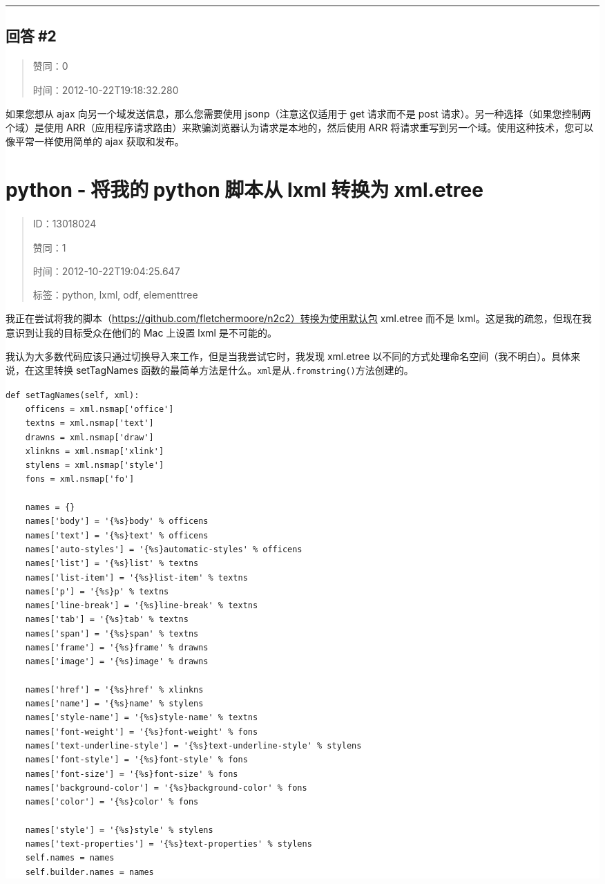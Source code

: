 * * *

## 回答 #2

> 赞同：0
> 
> 时间：2012-10-22T19:18:32.280

如果您想从 ajax 向另一个域发送信息，那么您需要使用 jsonp（注意这仅适用于 get 请求而不是 post 请求）。另一种选择（如果您控制两个域）是使用 ARR（应用程序请求路由）来欺骗浏览器认为请求是本地的，然后使用 ARR 将请求重写到另一个域。使用这种技术，您可以像平常一样使用简单的 ajax 获取和发布。

# python - 将我的 python 脚本从 lxml 转换为 xml.etree

> ID：13018024
> 
> 赞同：1
> 
> 时间：2012-10-22T19:04:25.647
> 
> 标签：python, lxml, odf, elementtree

我正在尝试将我的脚本（https://github.com/fletchermoore/n2c2）转换为使用默认包 xml.etree 而不是 lxml。这是我的疏忽，但现在我意识到让我的目标受众在他们的 Mac 上设置 lxml 是不可能的。

我认为大多数代码应该只通过切换导入来工作，但是当我尝试它时，我发现 xml.etree 以不同的方式处理命名空间（我不明白）。具体来说，在这里转换 setTagNames 函数的最简单方法是什么。`xml`是从`.fromstring()`方法创建的。

```
def setTagNames(self, xml):
    officens = xml.nsmap['office']
    textns = xml.nsmap['text']
    drawns = xml.nsmap['draw']
    xlinkns = xml.nsmap['xlink']
    stylens = xml.nsmap['style']
    fons = xml.nsmap['fo']

    names = {}
    names['body'] = '{%s}body' % officens
    names['text'] = '{%s}text' % officens
    names['auto-styles'] = '{%s}automatic-styles' % officens
    names['list'] = '{%s}list' % textns
    names['list-item'] = '{%s}list-item' % textns
    names['p'] = '{%s}p' % textns
    names['line-break'] = '{%s}line-break' % textns
    names['tab'] = '{%s}tab' % textns
    names['span'] = '{%s}span' % textns
    names['frame'] = '{%s}frame' % drawns
    names['image'] = '{%s}image' % drawns

    names['href'] = '{%s}href' % xlinkns
    names['name'] = '{%s}name' % stylens
    names['style-name'] = '{%s}style-name' % textns
    names['font-weight'] = '{%s}font-weight' % fons
    names['text-underline-style'] = '{%s}text-underline-style' % stylens
    names['font-style'] = '{%s}font-style' % fons
    names['font-size'] = '{%s}font-size' % fons
    names['background-color'] = '{%s}background-color' % fons
    names['color'] = '{%s}color' % fons

    names['style'] = '{%s}style' % stylens
    names['text-properties'] = '{%s}text-properties' % stylens
    self.names = names
    self.builder.names = names 
```
